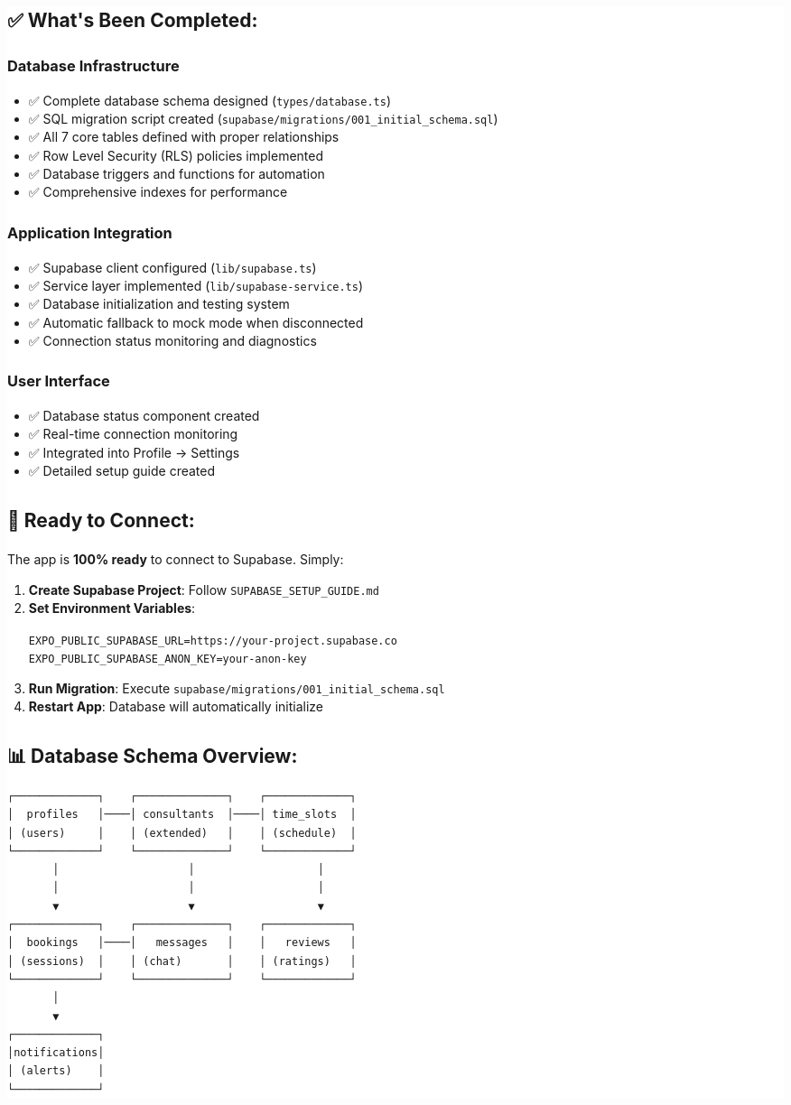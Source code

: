 ## ✅ **What's Been Completed:**

### **Database Infrastructure**
- ✅ Complete database schema designed (`types/database.ts`)
- ✅ SQL migration script created (`supabase/migrations/001_initial_schema.sql`)
- ✅ All 7 core tables defined with proper relationships
- ✅ Row Level Security (RLS) policies implemented
- ✅ Database triggers and functions for automation
- ✅ Comprehensive indexes for performance

### **Application Integration**
- ✅ Supabase client configured (`lib/supabase.ts`)
- ✅ Service layer implemented (`lib/supabase-service.ts`)
- ✅ Database initialization and testing system
- ✅ Automatic fallback to mock mode when disconnected
- ✅ Connection status monitoring and diagnostics

### **User Interface**
- ✅ Database status component created
- ✅ Real-time connection monitoring
- ✅ Integrated into Profile → Settings
- ✅ Detailed setup guide created

## 🚀 **Ready to Connect:**

The app is **100% ready** to connect to Supabase. Simply:

1. **Create Supabase Project**: Follow `SUPABASE_SETUP_GUIDE.md`
2. **Set Environment Variables**:
   ```env
   EXPO_PUBLIC_SUPABASE_URL=https://your-project.supabase.co
   EXPO_PUBLIC_SUPABASE_ANON_KEY=your-anon-key
   ```
3. **Run Migration**: Execute `supabase/migrations/001_initial_schema.sql`
4. **Restart App**: Database will automatically initialize

## 📊 **Database Schema Overview:**

```
┌─────────────┐    ┌──────────────┐    ┌─────────────┐
│  profiles   │────│ consultants  │────│ time_slots  │
│ (users)     │    │ (extended)   │    │ (schedule)  │
└─────────────┘    └──────────────┘    └─────────────┘
       │                    │                   │
       │                    │                   │
       ▼                    ▼                   ▼
┌─────────────┐    ┌──────────────┐    ┌─────────────┐
│  bookings   │────│   messages   │    │   reviews   │
│ (sessions)  │    │ (chat)       │    │ (ratings)   │
└─────────────┘    └──────────────┘    └─────────────┘
       │
       ▼
┌─────────────┐
│notifications│
│ (alerts)    │
└─────────────┘
```
